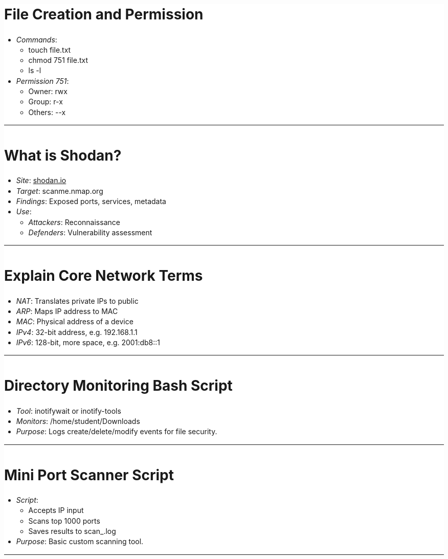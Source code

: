 #  File Creation and Permission

- *Commands*:
  - touch file.txt
  - chmod 751 file.txt
  - ls -l
- *Permission 751*:
  - Owner: rwx
  - Group: r-x
  - Others: --x

---

#  What is Shodan?

- *Site*: [shodan.io](https://www.shodan.io)
- *Target*: scanme.nmap.org
- *Findings*: Exposed ports, services, metadata
- *Use*:
  - *Attackers*: Reconnaissance
  - *Defenders*: Vulnerability assessment

---

#  Explain Core Network Terms

- *NAT*: Translates private IPs to public
- *ARP*: Maps IP address to MAC
- *MAC*: Physical address of a device
- *IPv4*: 32-bit address, e.g. 192.168.1.1
- *IPv6*: 128-bit, more space, e.g. 2001:db8::1

---

#  Directory Monitoring Bash Script

- *Tool*: inotifywait or inotify-tools
- *Monitors*: /home/student/Downloads
- *Purpose*: Logs create/delete/modify events for file security.

---

#  Mini Port Scanner Script

- *Script*:
  - Accepts IP input
  - Scans top 1000 ports
  - Saves results to scan_<date>.log
- *Purpose*: Basic custom scanning tool.

---